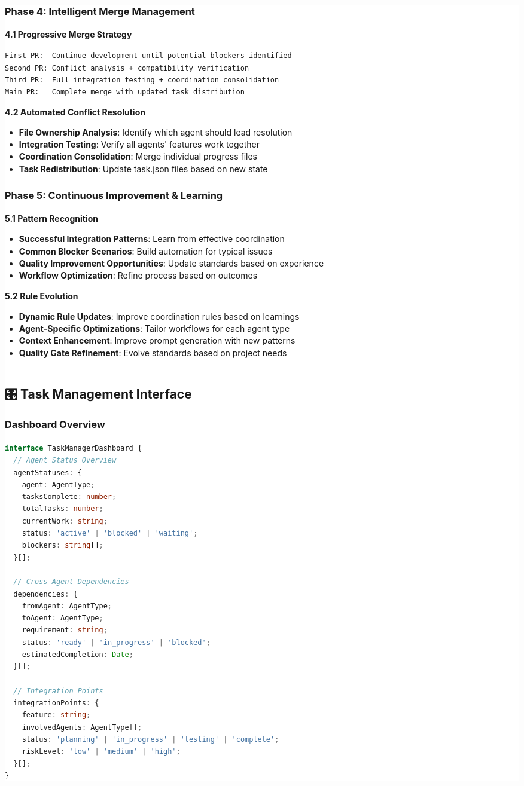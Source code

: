 ### **Phase 4: Intelligent Merge Management**

**4.1 Progressive Merge Strategy**
```
First PR:  Continue development until potential blockers identified
Second PR: Conflict analysis + compatibility verification  
Third PR:  Full integration testing + coordination consolidation
Main PR:   Complete merge with updated task distribution
```

**4.2 Automated Conflict Resolution**
- **File Ownership Analysis**: Identify which agent should lead resolution
- **Integration Testing**: Verify all agents' features work together
- **Coordination Consolidation**: Merge individual progress files
- **Task Redistribution**: Update task.json files based on new state

### **Phase 5: Continuous Improvement & Learning**

**5.1 Pattern Recognition**
- **Successful Integration Patterns**: Learn from effective coordination
- **Common Blocker Scenarios**: Build automation for typical issues
- **Quality Improvement Opportunities**: Update standards based on experience
- **Workflow Optimization**: Refine process based on outcomes

**5.2 Rule Evolution**
- **Dynamic Rule Updates**: Improve coordination rules based on learnings
- **Agent-Specific Optimizations**: Tailor workflows for each agent type
- **Context Enhancement**: Improve prompt generation with new patterns
- **Quality Gate Refinement**: Evolve standards based on project needs

---

## 🎛️ **Task Management Interface**

### **Dashboard Overview**
```typescript
interface TaskManagerDashboard {
  // Agent Status Overview
  agentStatuses: {
    agent: AgentType;
    tasksComplete: number;
    totalTasks: number;
    currentWork: string;
    status: 'active' | 'blocked' | 'waiting';
    blockers: string[];
  }[];
  
  // Cross-Agent Dependencies
  dependencies: {
    fromAgent: AgentType;
    toAgent: AgentType;
    requirement: string;
    status: 'ready' | 'in_progress' | 'blocked';
    estimatedCompletion: Date;
  }[];
  
  // Integration Points
  integrationPoints: {
    feature: string;
    involvedAgents: AgentType[];
    status: 'planning' | 'in_progress' | 'testing' | 'complete';
    riskLevel: 'low' | 'medium' | 'high';
  }[];
}
```